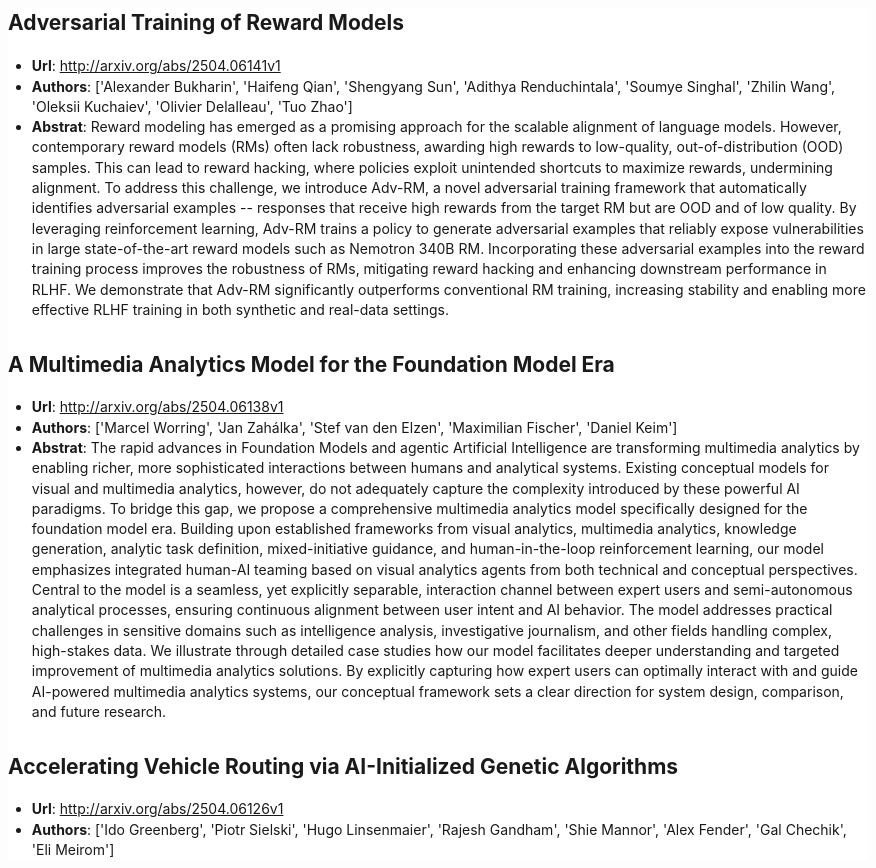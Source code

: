 


## Adversarial Training of Reward Models
- **Url**: http://arxiv.org/abs/2504.06141v1
- **Authors**: ['Alexander Bukharin', 'Haifeng Qian', 'Shengyang Sun', 'Adithya Renduchintala', 'Soumye Singhal', 'Zhilin Wang', 'Oleksii Kuchaiev', 'Olivier Delalleau', 'Tuo Zhao']
- **Abstrat**: Reward modeling has emerged as a promising approach for the scalable alignment of language models. However, contemporary reward models (RMs) often lack robustness, awarding high rewards to low-quality, out-of-distribution (OOD) samples. This can lead to reward hacking, where policies exploit unintended shortcuts to maximize rewards, undermining alignment. To address this challenge, we introduce Adv-RM, a novel adversarial training framework that automatically identifies adversarial examples -- responses that receive high rewards from the target RM but are OOD and of low quality. By leveraging reinforcement learning, Adv-RM trains a policy to generate adversarial examples that reliably expose vulnerabilities in large state-of-the-art reward models such as Nemotron 340B RM. Incorporating these adversarial examples into the reward training process improves the robustness of RMs, mitigating reward hacking and enhancing downstream performance in RLHF. We demonstrate that Adv-RM significantly outperforms conventional RM training, increasing stability and enabling more effective RLHF training in both synthetic and real-data settings.





## A Multimedia Analytics Model for the Foundation Model Era
- **Url**: http://arxiv.org/abs/2504.06138v1
- **Authors**: ['Marcel Worring', 'Jan Zahálka', 'Stef van den Elzen', 'Maximilian Fischer', 'Daniel Keim']
- **Abstrat**: The rapid advances in Foundation Models and agentic Artificial Intelligence are transforming multimedia analytics by enabling richer, more sophisticated interactions between humans and analytical systems. Existing conceptual models for visual and multimedia analytics, however, do not adequately capture the complexity introduced by these powerful AI paradigms. To bridge this gap, we propose a comprehensive multimedia analytics model specifically designed for the foundation model era. Building upon established frameworks from visual analytics, multimedia analytics, knowledge generation, analytic task definition, mixed-initiative guidance, and human-in-the-loop reinforcement learning, our model emphasizes integrated human-AI teaming based on visual analytics agents from both technical and conceptual perspectives. Central to the model is a seamless, yet explicitly separable, interaction channel between expert users and semi-autonomous analytical processes, ensuring continuous alignment between user intent and AI behavior. The model addresses practical challenges in sensitive domains such as intelligence analysis, investigative journalism, and other fields handling complex, high-stakes data. We illustrate through detailed case studies how our model facilitates deeper understanding and targeted improvement of multimedia analytics solutions. By explicitly capturing how expert users can optimally interact with and guide AI-powered multimedia analytics systems, our conceptual framework sets a clear direction for system design, comparison, and future research.





## Accelerating Vehicle Routing via AI-Initialized Genetic Algorithms
- **Url**: http://arxiv.org/abs/2504.06126v1
- **Authors**: ['Ido Greenberg', 'Piotr Sielski', 'Hugo Linsenmaier', 'Rajesh Gandham', 'Shie Mannor', 'Alex Fender', 'Gal Chechik', 'Eli Meirom']